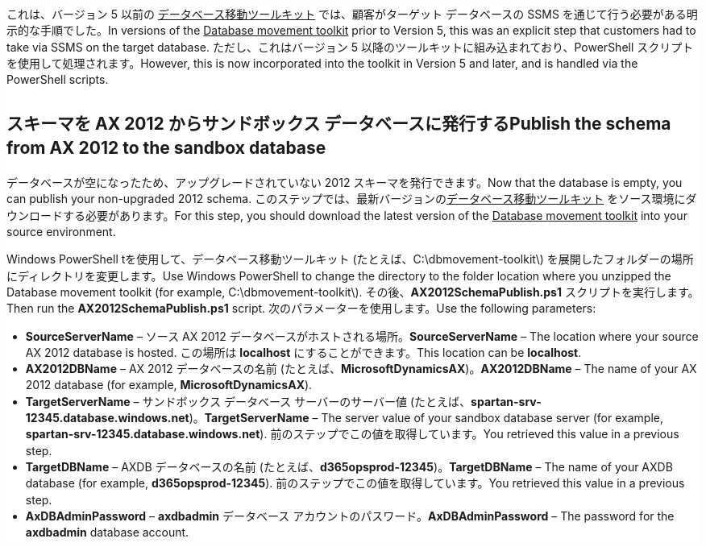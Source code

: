 <span data-ttu-id="dfeca-153">これは、バージョン 5 以前の [データベース移動ツールキット](../database/database-movement-toolkit.md) では、顧客がターゲット データベースの SSMS を通じて行う必要がある明示的な手順でした。</span><span class="sxs-lookup"><span data-stu-id="dfeca-153">In versions of the [Database movement toolkit](../database/database-movement-toolkit.md) prior to Version 5, this was an explicit step that customers had to take via SSMS on the target database.</span></span> <span data-ttu-id="dfeca-154">ただし、これはバージョン 5 以降のツールキットに組み込まれており、PowerShell スクリプトを使用して処理されます。</span><span class="sxs-lookup"><span data-stu-id="dfeca-154">However, this is now incorporated into the toolkit in Version 5 and later, and is handled via the PowerShell scripts.</span></span>

## <a name="publish-the-schema-from-ax-2012-to-the-sandbox-database"></a><span data-ttu-id="dfeca-155">スキーマを AX 2012 からサンドボックス データベースに発行する</span><span class="sxs-lookup"><span data-stu-id="dfeca-155">Publish the schema from AX 2012 to the sandbox database</span></span>

<span data-ttu-id="dfeca-156">データベースが空になったため、アップグレードされていない 2012 スキーマを発行できます。</span><span class="sxs-lookup"><span data-stu-id="dfeca-156">Now that the database is empty, you can publish your non-upgraded 2012 schema.</span></span> <span data-ttu-id="dfeca-157">このステップでは、最新バージョンの[データベース移動ツールキット](../database/database-movement-toolkit.md) をソース環境にダウンロードする必要があります。</span><span class="sxs-lookup"><span data-stu-id="dfeca-157">For this step, you should download the latest version of the [Database movement toolkit](../database/database-movement-toolkit.md) into your source environment.</span></span>

<span data-ttu-id="dfeca-158">Windows PowerShell tを使用して、データベース移動ツールキット (たとえば、C:\\dbmovement-toolkit\\) を展開したフォルダーの場所にディレクトリを変更します。</span><span class="sxs-lookup"><span data-stu-id="dfeca-158">Use Windows PowerShell to change the directory to the folder location where you unzipped the Database movement toolkit (for example, C:\\dbmovement-toolkit\\).</span></span> <span data-ttu-id="dfeca-159">その後、**AX2012SchemaPublish.ps1** スクリプトを実行します。</span><span class="sxs-lookup"><span data-stu-id="dfeca-159">Then run the **AX2012SchemaPublish.ps1** script.</span></span> <span data-ttu-id="dfeca-160">次のパラメーターを使用します。</span><span class="sxs-lookup"><span data-stu-id="dfeca-160">Use the following parameters:</span></span>

* <span data-ttu-id="dfeca-161">**SourceServerName** – ソース AX 2012 データベースがホストされる場所。</span><span class="sxs-lookup"><span data-stu-id="dfeca-161">**SourceServerName** – The location where your source AX 2012 database is hosted.</span></span> <span data-ttu-id="dfeca-162">この場所は **localhost** にすることができます。</span><span class="sxs-lookup"><span data-stu-id="dfeca-162">This location can be **localhost**.</span></span>
* <span data-ttu-id="dfeca-163">**AX2012DBName** – AX 2012 データベースの名前 (たとえば、**MicrosoftDynamicsAX**)。</span><span class="sxs-lookup"><span data-stu-id="dfeca-163">**AX2012DBName** – The name of your AX 2012 database (for example, **MicrosoftDynamicsAX**).</span></span>
* <span data-ttu-id="dfeca-164">**TargetServerName** – サンドボックス データベース サーバーのサーバー値 (たとえば、**spartan-srv-12345.database.windows.net**)。</span><span class="sxs-lookup"><span data-stu-id="dfeca-164">**TargetServerName** – The server value of your sandbox database server (for example, **spartan-srv-12345.database.windows.net**).</span></span> <span data-ttu-id="dfeca-165">前のステップでこの値を取得しています。</span><span class="sxs-lookup"><span data-stu-id="dfeca-165">You retrieved this value in a previous step.</span></span>
* <span data-ttu-id="dfeca-166">**TargetDBName** – AXDB データベースの名前 (たとえば、**d365opsprod-12345**)。</span><span class="sxs-lookup"><span data-stu-id="dfeca-166">**TargetDBName** – The name of your AXDB database (for example, **d365opsprod-12345**).</span></span> <span data-ttu-id="dfeca-167">前のステップでこの値を取得しています。</span><span class="sxs-lookup"><span data-stu-id="dfeca-167">You retrieved this value in a previous step.</span></span>
* <span data-ttu-id="dfeca-168">**AxDBAdminPassword** – **axdbadmin** データベース アカウントのパスワード。</span><span class="sxs-lookup"><span data-stu-id="dfeca-168">**AxDBAdminPassword** – The password for the **axdbadmin** database account.</span></span>
